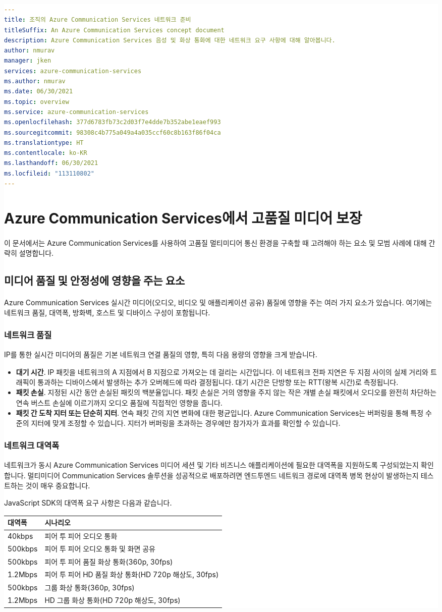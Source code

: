 ```yaml
---
title: 조직의 Azure Communication Services 네트워크 준비
titleSuffix: An Azure Communication Services concept document
description: Azure Communication Services 음성 및 화상 통화에 대한 네트워크 요구 사항에 대해 알아봅니다.
author: nmurav
manager: jken
services: azure-communication-services
ms.author: nmurav
ms.date: 06/30/2021
ms.topic: overview
ms.service: azure-communication-services
ms.openlocfilehash: 377d6783fb73c2d03f7e4dde7b352abe1eaef993
ms.sourcegitcommit: 98308c4b775a049a4a035ccf60c8b163f86f04ca
ms.translationtype: HT
ms.contentlocale: ko-KR
ms.lasthandoff: 06/30/2021
ms.locfileid: "113110802"
---
```

# <a name="ensure-high-quality-media-in-azure-communication-services"></a>Azure Communication Services에서 고품질 미디어 보장

이 문서에서는 Azure Communication Services를 사용하여 고품질 멀티미디어 통신 환경을 구축할 때 고려해야 하는 요소 및 모범 사례에 대해 간략히 설명합니다.

## <a name="factors-that-affect-media-quality-and-reliability"></a>미디어 품질 및 안정성에 영향을 주는 요소

Azure Communication Services 실시간 미디어(오디오, 비디오 및 애플리케이션 공유) 품질에 영향을 주는 여러 가지 요소가 있습니다. 여기에는 네트워크 품질, 대역폭, 방화벽, 호스트 및 디바이스 구성이 포함됩니다.


### <a name="network-quality"></a>네트워크 품질

IP를 통한 실시간 미디어의 품질은 기본 네트워크 연결 품질의 영향, 특히 다음 용량의 영향을 크게 받습니다.
* **대기 시간**. IP 패킷을 네트워크의 A 지점에서 B 지점으로 가져오는 데 걸리는 시간입니다. 이 네트워크 전파 지연은 두 지점 사이의 실제 거리와 트래픽이 통과하는 디바이스에서 발생하는 추가 오버헤드에 따라 결정됩니다. 대기 시간은 단방향 또는 RTT(왕복 시간)로 측정됩니다.
* **패킷 손실**. 지정된 시간 동안 손실된 패킷의 백분율입니다. 패킷 손실은 거의 영향을 주지 않는 작은 개별 손실 패킷에서 오디오를 완전히 차단하는 연속 버스트 손실에 이르기까지 오디오 품질에 직접적인 영향을 줍니다.
* **패킷 간 도착 지터 또는 단순히 지터**. 연속 패킷 간의 지연 변화에 대한 평균입니다. Azure Communication Services는 버퍼링을 통해 특정 수준의 지터에 맞게 조정할 수 있습니다. 지터가 버퍼링을 초과하는 경우에만 참가자가 효과를 확인할 수 있습니다.

### <a name="network-bandwidth"></a>네트워크 대역폭

네트워크가 동시 Azure Communication Services 미디어 세션 및 기타 비즈니스 애플리케이션에 필요한 대역폭을 지원하도록 구성되었는지 확인합니다. 멀티미디어 Communication Services 솔루션을 성공적으로 배포하려면 엔드투엔드 네트워크 경로에 대역폭 병목 현상이 발생하는지 테스트하는 것이 매우 중요합니다.

JavaScript SDK의 대역폭 요구 사항은 다음과 같습니다.

|대역폭|시나리오|
|:--|:--|
|40kbps|피어 투 피어 오디오 통화|
|500kbps|피어 투 피어 오디오 통화 및 화면 공유|
|500kbps|피어 투 피어 품질 화상 통화(360p, 30fps)|
|1.2Mbps|피어 투 피어 HD 품질 화상 통화(HD 720p 해상도, 30fps)|
|500kbps|그룹 화상 통화(360p, 30fps)|
|1.2Mbps|HD 그룹 화상 통화(HD 720p 해상도, 30fps)| 
